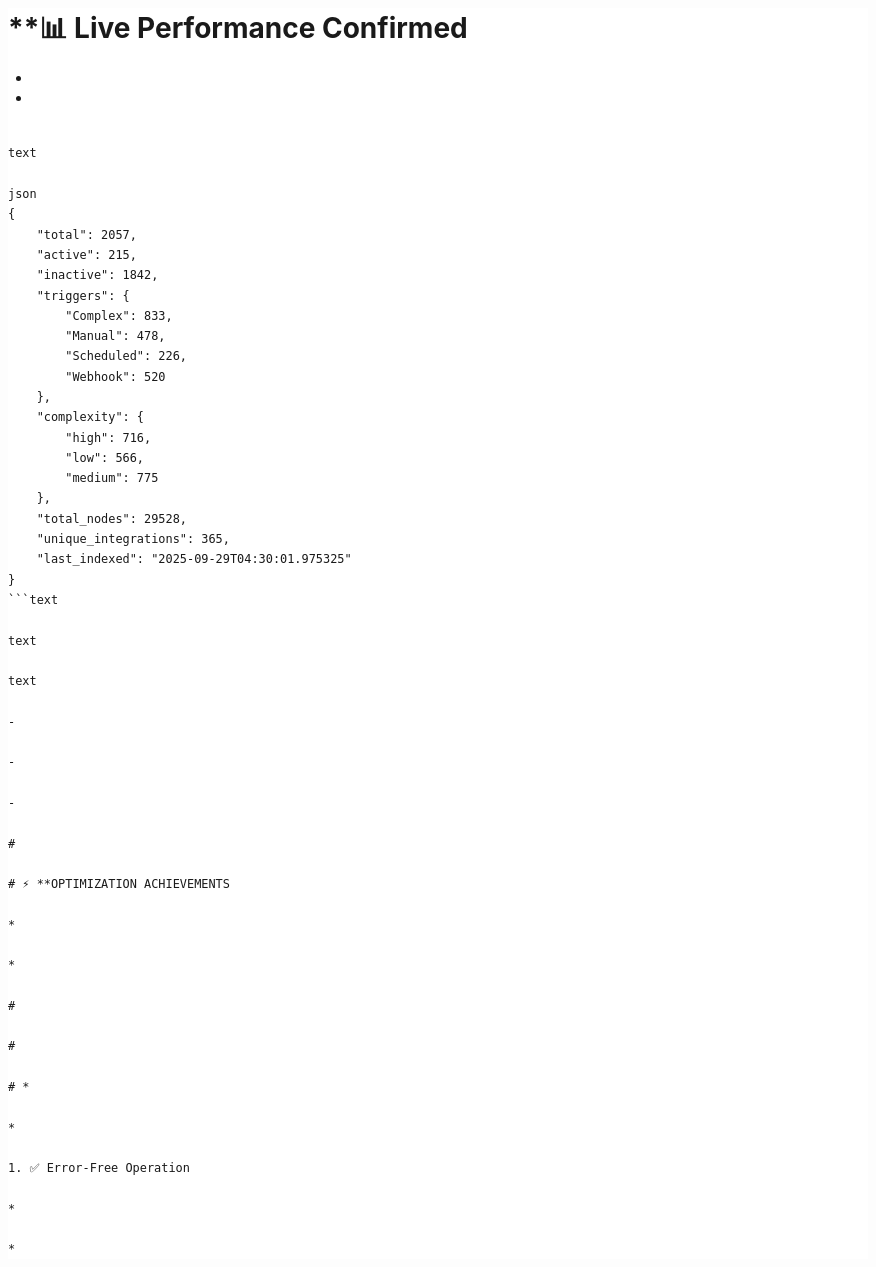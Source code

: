 #

# **📊 Live Performance Confirmed

*

*
```text

text

json
{
    "total": 2057,
    "active": 215,
    "inactive": 1842,
    "triggers": {
        "Complex": 833,
        "Manual": 478,
        "Scheduled": 226,
        "Webhook": 520
    },
    "complexity": {
        "high": 716,
        "low": 566,
        "medium": 775
    },
    "total_nodes": 29528,
    "unique_integrations": 365,
    "last_indexed": "2025-09-29T04:30:01.975325"
}
```text

text

text

-

-

-

#

# ⚡ **OPTIMIZATION ACHIEVEMENTS

*

*

#

#

# *

*

1. ✅ Error-Free Operation

*

*
```